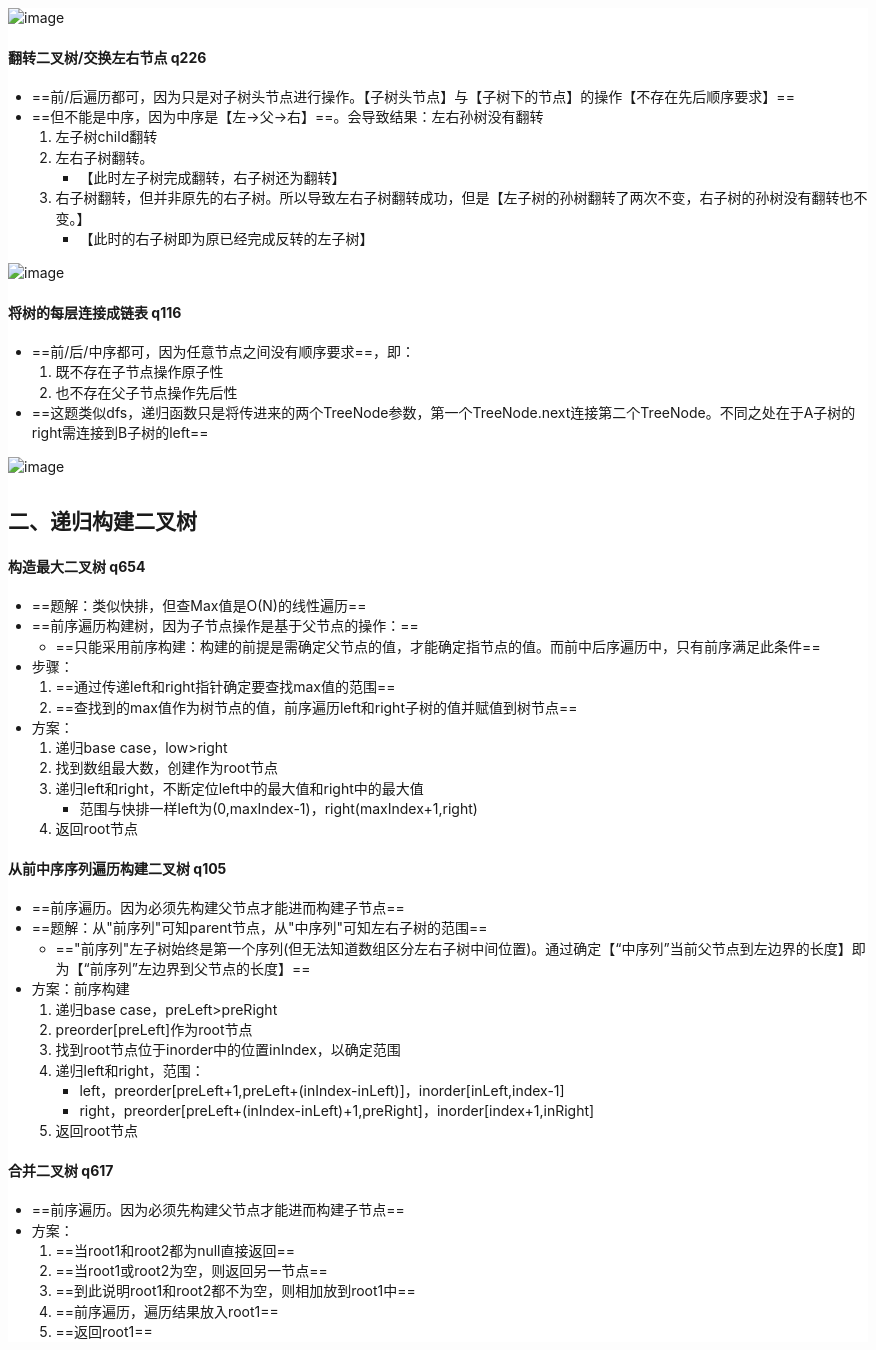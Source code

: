 ![image](http://note.youdao.com/yws/res/34277/2EEDC66E5AD84A2DAB513729E6A8B7C3)

#### 翻转二叉树/交换左右节点 q226
- ==前/后遍历都可，因为只是对子树头节点进行操作。【子树头节点】与【子树下的节点】的操作【不存在先后顺序要求】==
- ==但不能是中序，因为中序是【左->父->右】==。会导致结果：左右孙树没有翻转
    1. 左子树child翻转
    2. 左右子树翻转。
        - 【此时左子树完成翻转，右子树还为翻转】
    3. 右子树翻转，但并非原先的右子树。所以导致左右子树翻转成功，但是【左子树的孙树翻转了两次不变，右子树的孙树没有翻转也不变。】
        - 【此时的右子树即为原已经完成反转的左子树】

![image](http://note.youdao.com/yws/res/34364/BF51E189DCF54F3CB8BA2134BD006F22)

#### 将树的每层连接成链表 q116
- ==前/后/中序都可，因为任意节点之间没有顺序要求==，即：
    1. 既不存在子节点操作原子性
    2. 也不存在父子节点操作先后性
- ==这题类似dfs，递归函数只是将传进来的两个TreeNode参数，第一个TreeNode.next连接第二个TreeNode。不同之处在于A子树的right需连接到B子树的left==

![image](http://note.youdao.com/yws/res/34325/C7A4455175FC4C74B211DAA38386E373)

## 二、递归构建二叉树
#### 构造最大二叉树 q654
- ==题解：类似快排，但查Max值是O(N)的线性遍历==
- ==前序遍历构建树，因为子节点操作是基于父节点的操作：==
    - ==只能采用前序构建：构建的前提是需确定父节点的值，才能确定指节点的值。而前中后序遍历中，只有前序满足此条件==
- 步骤：
    1. ==通过传递left和right指针确定要查找max值的范围==
    2. ==查找到的max值作为树节点的值，前序遍历left和right子树的值并赋值到树节点==
- 方案：
    1. 递归base case，low>right
    2. 找到数组最大数，创建作为root节点
    3. 递归left和right，不断定位left中的最大值和right中的最大值
        - 范围与快排一样left为(0,maxIndex-1)，right(maxIndex+1,right)
    4. 返回root节点

#### 从前中序序列遍历构建二叉树 q105
- ==前序遍历。因为必须先构建父节点才能进而构建子节点==
- ==题解：从"前序列"可知parent节点，从"中序列"可知左右子树的范围==
    - =="前序列"左子树始终是第一个序列(但无法知道数组区分左右子树中间位置)。通过确定【“中序列”当前父节点到左边界的长度】即为【“前序列”左边界到父节点的长度】==
- 方案：前序构建
    1. 递归base case，preLeft>preRight
    2. preorder[preLeft]作为root节点
    3. 找到root节点位于inorder中的位置inIndex，以确定范围
    4. 递归left和right，范围：
        - left，preorder[preLeft+1,preLeft+(inIndex-inLeft)]，inorder[inLeft,index-1]
        - right，preorder[preLeft+(inIndex-inLeft)+1,preRight]，inorder[index+1,inRight]
    5. 返回root节点

#### 合并二叉树 q617
- ==前序遍历。因为必须先构建父节点才能进而构建子节点==
- 方案：
    1. ==当root1和root2都为null直接返回==
    2. ==当root1或root2为空，则返回另一节点==
    3. ==到此说明root1和root2都不为空，则相加放到root1中==
    4. ==前序遍历，遍历结果放入root1==
    5. ==返回root1==
